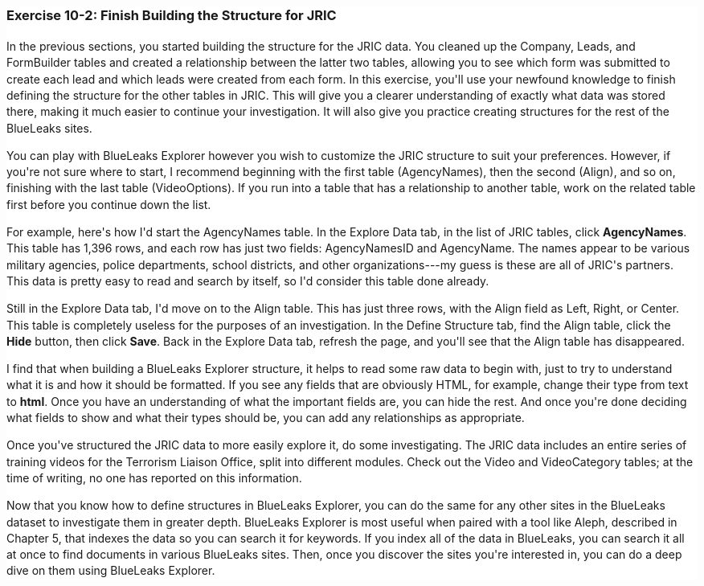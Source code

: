
### Exercise 10-2: Finish Building the Structure for JRIC

In the previous sections, you started building the structure for the
JRIC data. You cleaned up the Company, Leads, and FormBuilder tables and
created a relationship between the latter two tables, allowing you to
see which form was submitted to create each lead and which leads were
created from each form. In this exercise, you'll use your newfound
knowledge to finish defining the structure for the other tables in JRIC.
This will give you a clearer understanding of exactly what data was
stored there, making it much easier to continue your investigation. It
will also give you practice creating structures for the rest of the
BlueLeaks sites.

You can play with BlueLeaks Explorer however
you wish to customize the JRIC structure to suit your preferences.
However, if you're not sure where to start, I recommend beginning with
the first table (AgencyNames), then the second (Align), and so on,
finishing with the last table (VideoOptions). If you run into a table
that has a relationship to another table, work on the related table
first before you continue down the list.

For example, here's how I'd start the AgencyNames table. In the Explore
Data tab, in the list of JRIC tables, click **AgencyNames**. This table
has 1,396 rows, and each row has just two fields: AgencyNamesID and
AgencyName. The names appear to be various military agencies, police
departments, school districts, and other organizations---my guess is
these are all of JRIC's partners. This data is pretty easy to read and
search by itself, so I'd consider this table done already.

Still in the Explore Data tab, I'd move on to the Align table. This has
just three rows, with the Align field as Left, Right, or Center. This
table is completely useless for the purposes of an investigation. In the
Define Structure tab, find the Align table, click the **Hide** button,
then click **Save**. Back in the Explore Data tab, refresh the page, and
you'll see that the Align table has disappeared.

I find that when building a BlueLeaks Explorer structure, it helps to
read some raw data to begin with, just to try to understand what it is
and how it should be formatted. If you see any fields that are obviously
HTML, for example, change their type from text to **html**. Once you
have an understanding of what the important fields are, you can hide the
rest. And once you're done deciding what fields to show and what their
types should be, you can add any relationships as appropriate.

Once you've structured the JRIC data to more easily explore it, do some
investigating. The JRIC data includes an entire series of training
videos for the Terrorism Liaison Office, split into different modules.
Check out the Video and VideoCategory tables; at the time of writing, no
one has reported on this information.

Now that you know how to define structures in BlueLeaks Explorer, you
can do the same for any other sites in the BlueLeaks dataset to
investigate them in greater depth. BlueLeaks Explorer is most useful
when paired with a tool like Aleph, described in Chapter
5, that indexes the data so you can search it
for keywords. If you index all of the data in BlueLeaks, you can search
it all at once to find documents in various BlueLeaks sites. Then, once
you discover the sites you're interested in, you can do a deep dive on
them using BlueLeaks Explorer.
